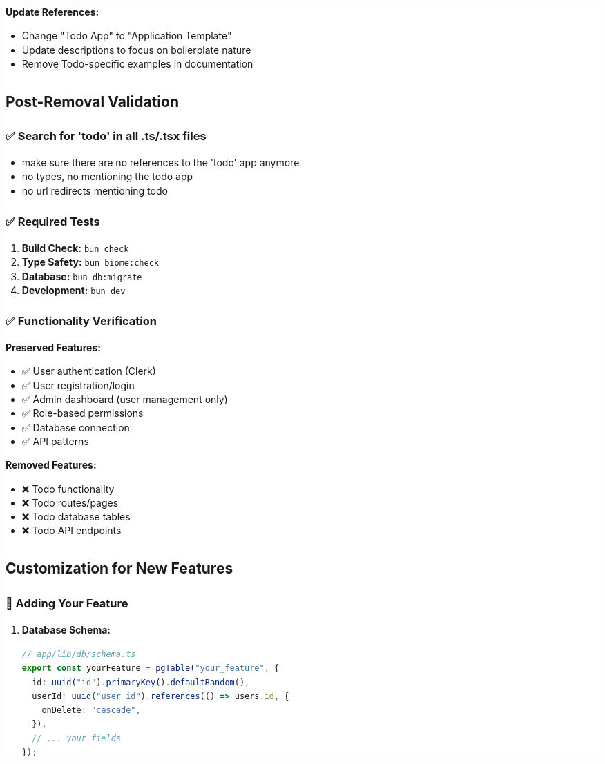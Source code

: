 **Update References:**

- Change "Todo App" to "Application Template"
- Update descriptions to focus on boilerplate nature
- Remove Todo-specific examples in documentation

## Post-Removal Validation

### ✅ Search for 'todo' in all .ts/.tsx files

- make sure there are no references to the 'todo' app anymore
- no types, no mentioning the todo app
- no url redirects mentioning todo

### ✅ Required Tests

1. **Build Check:** `bun check`
2. **Type Safety:** `bun biome:check`
3. **Database:** `bun db:migrate`
4. **Development:** `bun dev`

### ✅ Functionality Verification

**Preserved Features:**

- ✅ User authentication (Clerk)
- ✅ User registration/login
- ✅ Admin dashboard (user management only)
- ✅ Role-based permissions
- ✅ Database connection
- ✅ API patterns

**Removed Features:**

- ❌ Todo functionality
- ❌ Todo routes/pages
- ❌ Todo database tables
- ❌ Todo API endpoints

## Customization for New Features

### 🚀 Adding Your Feature

1. **Database Schema:**

   ```typescript
   // app/lib/db/schema.ts
   export const yourFeature = pgTable("your_feature", {
     id: uuid("id").primaryKey().defaultRandom(),
     userId: uuid("user_id").references(() => users.id, {
       onDelete: "cascade",
     }),
     // ... your fields
   });
   ```
